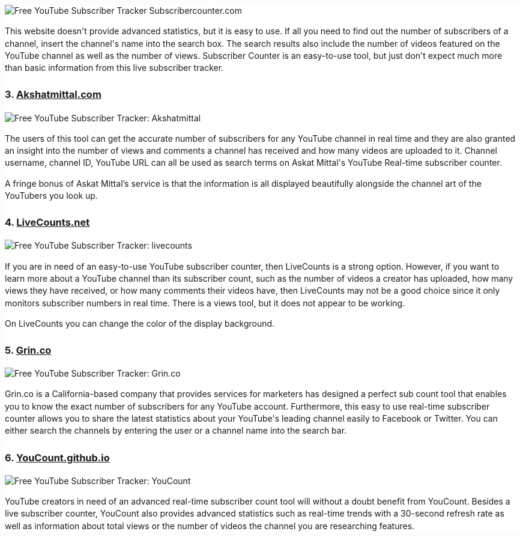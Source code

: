 ![Free YouTube Subscriber Tracker Subscribercounter.com](https://images.wondershare.com/filmora/article-images/youtube-sub-tracker-subscribercounter.jpg)

This website doesn't provide advanced statistics, but it is easy to use. If all you need to find out the number of subscribers of a channel, insert the channel's name into the search box. The search results also include the number of videos featured on the YouTube channel as well as the number of views. Subscriber Counter is an easy-to-use tool, but just don't expect much more than basic information from this live subscriber tracker.

### 3. [Akshatmittal.com](https://akshatmittal.com/)

![Free YouTube Subscriber Tracker: Akshatmittal](https://images.wondershare.com/filmora/article-images/youtube-sub-tracker-akshatmittal.jpg)

The users of this tool can get the accurate number of subscribers for any YouTube channel in real time and they are also granted an insight into the number of views and comments a channel has received and how many videos are uploaded to it. Channel username, channel ID, YouTube URL can all be used as search terms on Askat Mittal's YouTube Real-time subscriber counter.

A fringe bonus of Askat Mittal’s service is that the information is all displayed beautifully alongside the channel art of the YouTubers you look up.

### 4. [LiveCounts.net](https://livecounts.net/channel/filmora.io)

![Free YouTube Subscriber Tracker: livecounts](https://images.wondershare.com/filmora/article-images/youtube-sub-tracker-livecounts.jpg)

If you are in need of an easy-to-use YouTube subscriber counter, then LiveCounts is a strong option. However, if you want to learn more about a YouTube channel than its subscriber count, such as the number of videos a creator has uploaded, how many views they have received, or how many comments their videos have, then LiveCounts may not be a good choice since it only monitors subscriber numbers in real time. There is a views tool, but it does not appear to be working.

On LiveCounts you can change the color of the display background.

### 5. [Grin.co](https://grow.grin.co/live-youtube-subscriber-count/filmora.io)

![Free YouTube Subscriber Tracker: Grin.co](https://images.wondershare.com/filmora/article-images/youtube-sub-tracker-grin-io.jpg)

Grin.co is a California-based company that provides services for marketers has designed a perfect sub count tool that enables you to know the exact number of subscribers for any YouTube account. Furthermore, this easy to use real-time subscriber counter allows you to share the latest statistics about your YouTube's leading channel easily to Facebook or Twitter. You can either search the channels by entering the user or a channel name into the search bar.

### 6. [YouCount.github.io](https://youcount.github.io/)

![Free YouTube Subscriber Tracker: YouCount](https://images.wondershare.com/filmora/article-images/youtube-sub-tracker-youcount.jpg)

YouTube creators in need of an advanced real-time subscriber count tool will without a doubt benefit from YouCount. Besides a live subscriber counter, YouCount also provides advanced statistics such as real-time trends with a 30-second refresh rate as well as information about total views or the number of videos the channel you are researching features.
